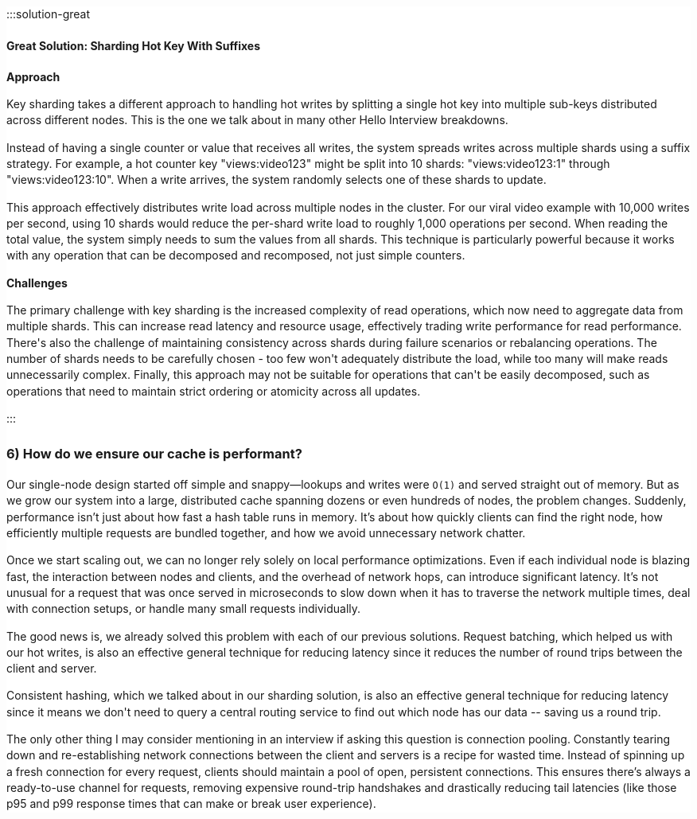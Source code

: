 :::solution-great
#### Great Solution: Sharding Hot Key With Suffixes

**Approach**

Key sharding takes a different approach to handling hot writes by splitting a single hot key into multiple sub-keys distributed across different nodes. This is the one we talk about in many other Hello Interview breakdowns.

Instead of having a single counter or value that receives all writes, the system spreads writes across multiple shards using a suffix strategy. For example, a hot counter key "views:video123" might be split into 10 shards: "views:video123:1" through "views:video123:10". When a write arrives, the system randomly selects one of these shards to update.

This approach effectively distributes write load across multiple nodes in the cluster. For our viral video example with 10,000 writes per second, using 10 shards would reduce the per-shard write load to roughly 1,000 operations per second. When reading the total value, the system simply needs to sum the values from all shards. This technique is particularly powerful because it works with any operation that can be decomposed and recomposed, not just simple counters.

**Challenges**

The primary challenge with key sharding is the increased complexity of read operations, which now need to aggregate data from multiple shards. This can increase read latency and resource usage, effectively trading write performance for read performance. There's also the challenge of maintaining consistency across shards during failure scenarios or rebalancing operations. The number of shards needs to be carefully chosen - too few won't adequately distribute the load, while too many will make reads unnecessarily complex. Finally, this approach may not be suitable for operations that can't be easily decomposed, such as operations that need to maintain strict ordering or atomicity across all updates.

:::

### 6) How do we ensure our cache is performant?

Our single-node design started off simple and snappy—lookups and writes were `O(1)` and served straight out of memory. But as we grow our system into a large, distributed cache spanning dozens or even hundreds of nodes, the problem changes. Suddenly, performance isn’t just about how fast a hash table runs in memory. It’s about how quickly clients can find the right node, how efficiently multiple requests are bundled together, and how we avoid unnecessary network chatter.

Once we start scaling out, we can no longer rely solely on local performance optimizations. Even if each individual node is blazing fast, the interaction between nodes and clients, and the overhead of network hops, can introduce significant latency. It’s not unusual for a request that was once served in microseconds to slow down when it has to traverse the network multiple times, deal with connection setups, or handle many small requests individually.

The good news is, we already solved this problem with each of our previous solutions. Request batching, which helped us with our hot writes, is also an effective general technique for reducing latency since it reduces the number of round trips between the client and server.

Consistent hashing, which we talked about in our sharding solution, is also an effective general technique for reducing latency since it means we don't need to query a central routing service to find out which node has our data -- saving us a round trip.

The only other thing I may consider mentioning in an interview if asking this question is connection pooling. Constantly tearing down and re-establishing network connections between the client and servers is a recipe for wasted time. Instead of spinning up a fresh connection for every request, clients should maintain a pool of open, persistent connections. This ensures there’s always a ready-to-use channel for requests, removing expensive round-trip handshakes and drastically reducing tail latencies (like those p95 and p99 response times that can make or break user experience).
